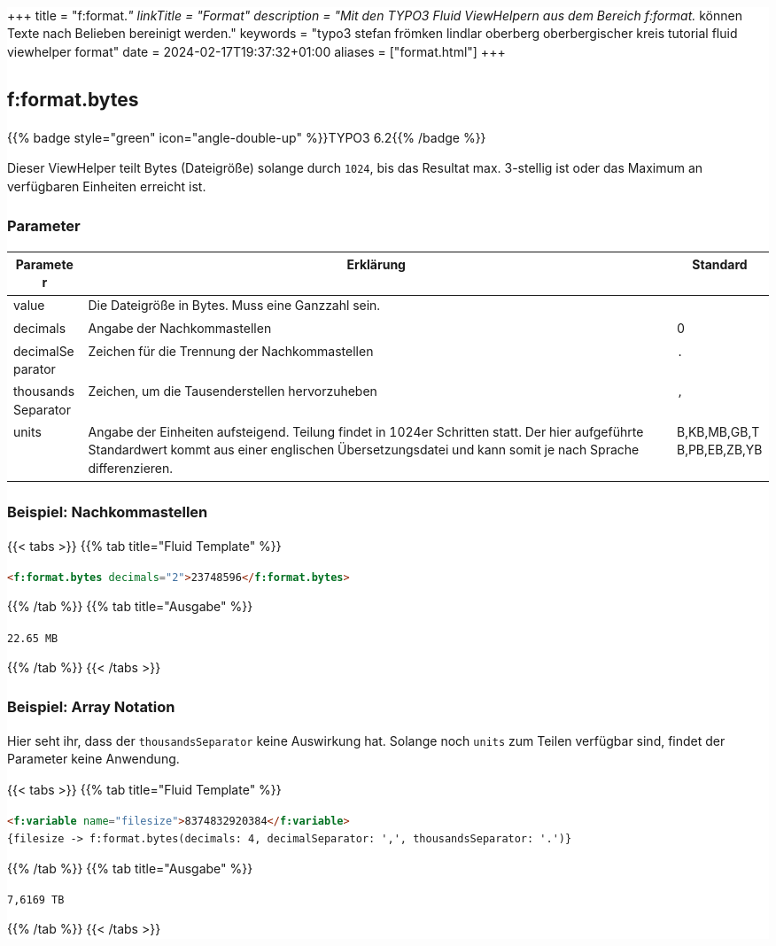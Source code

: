 +++
title = "f:format.*"
linkTitle = "Format"
description = "Mit den TYPO3 Fluid ViewHelpern aus dem Bereich f:format.* können Texte nach Belieben bereinigt werden."
keywords = "typo3 stefan frömken lindlar oberberg oberbergischer kreis tutorial fluid viewhelper format"
date = 2024-02-17T19:37:32+01:00
aliases = ["format.html"]
+++

## f:format.bytes

{{% badge style="green" icon="angle-double-up" %}}TYPO3 6.2{{% /badge %}}

Dieser ViewHelper teilt Bytes (Dateigröße) solange durch `1024`, bis das Resultat max. 3-stellig ist oder das Maximum an verfügbaren Einheiten erreicht ist.

### Parameter

| Parameter          | Erklärung                                                                                                                                                                                                 | Standard                  |
|--------------------|-----------------------------------------------------------------------------------------------------------------------------------------------------------------------------------------------------------|---------------------------|
| value              | Die Dateigröße in Bytes. Muss eine Ganzzahl sein.                                                                                                                                                         |                           |
| decimals           | Angabe der Nachkommastellen                                                                                                                                                                               | 0                         |
| decimalSeparator   | Zeichen für die Trennung der Nachkommastellen                                                                                                                                                             | `.`                       |
| thousandsSeparator | Zeichen, um die Tausenderstellen hervorzuheben                                                                                                                                                            | `,`                       |
| units              | Angabe der Einheiten aufsteigend. Teilung findet in 1024er Schritten statt. Der hier aufgeführte Standardwert kommt aus einer englischen Übersetzungsdatei und kann somit je nach Sprache differenzieren. | B,KB,MB,GB,TB,PB,EB,ZB,YB |

### Beispiel: Nachkommastellen

{{< tabs >}}
{{% tab title="Fluid Template" %}}
```html
<f:format.bytes decimals="2">23748596</f:format.bytes>
```
{{% /tab %}}
{{% tab title="Ausgabe" %}}
```
22.65 MB
```
{{% /tab %}}
{{< /tabs >}}

### Beispiel: Array Notation

Hier seht ihr, dass der `thousandsSeparator` keine Auswirkung hat. Solange noch `units` zum Teilen verfügbar sind, findet der Parameter keine Anwendung.

{{< tabs >}}
{{% tab title="Fluid Template" %}}
```html
<f:variable name="filesize">8374832920384</f:variable>
{filesize -> f:format.bytes(decimals: 4, decimalSeparator: ',', thousandsSeparator: '.')}
```
{{% /tab %}}
{{% tab title="Ausgabe" %}}
```
7,6169 TB
```
{{% /tab %}}
{{< /tabs >}}
